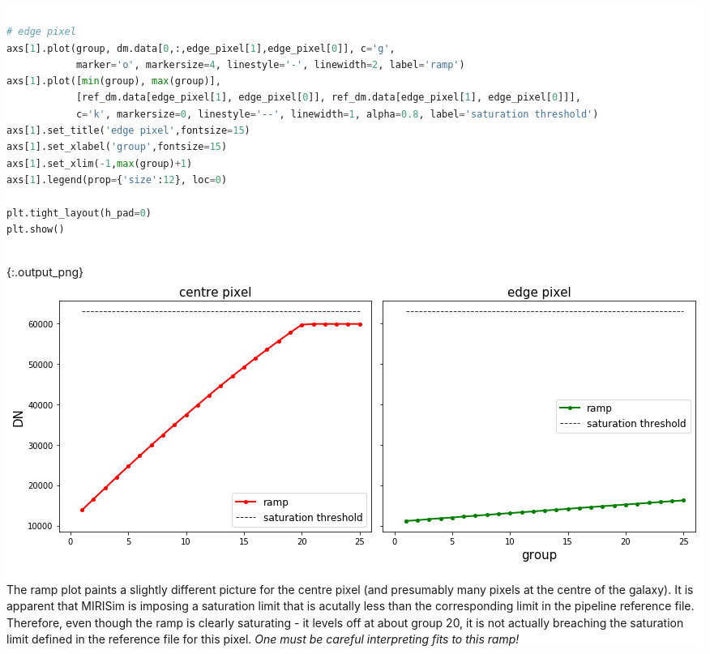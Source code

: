 ```python

# edge pixel
axs[1].plot(group, dm.data[0,:,edge_pixel[1],edge_pixel[0]], c='g', 
            marker='o', markersize=4, linestyle='-', linewidth=2, label='ramp')
axs[1].plot([min(group), max(group)], 
            [ref_dm.data[edge_pixel[1], edge_pixel[0]], ref_dm.data[edge_pixel[1], edge_pixel[0]]],
            c='k', markersize=0, linestyle='--', linewidth=1, alpha=0.8, label='saturation threshold')
axs[1].set_title('edge pixel',fontsize=15)
axs[1].set_xlabel('group',fontsize=15)
axs[1].set_xlim(-1,max(group)+1)
axs[1].legend(prop={'size':12}, loc=0)

plt.tight_layout(h_pad=0)
plt.show()



```
</div>

<div class="output_wrapper" markdown="1">
<div class="output_subarea" markdown="1">

{:.output_png}
![png](images/saturation_11_0.png)

</div>
</div>
</div>



The ramp plot paints a slightly different picture for the centre pixel (and presumably many pixels at the centre of the galaxy). It is apparent that MIRISim is imposing a saturation limit that is acutally less than the corresponding limit in the pipeline reference file. Therefore, even though the ramp is clearly saturating - it levels off at about group 20, it is not actually breaching the saturation limit defined in the reference file for this pixel. *One must be careful interpreting fits to this ramp!*

